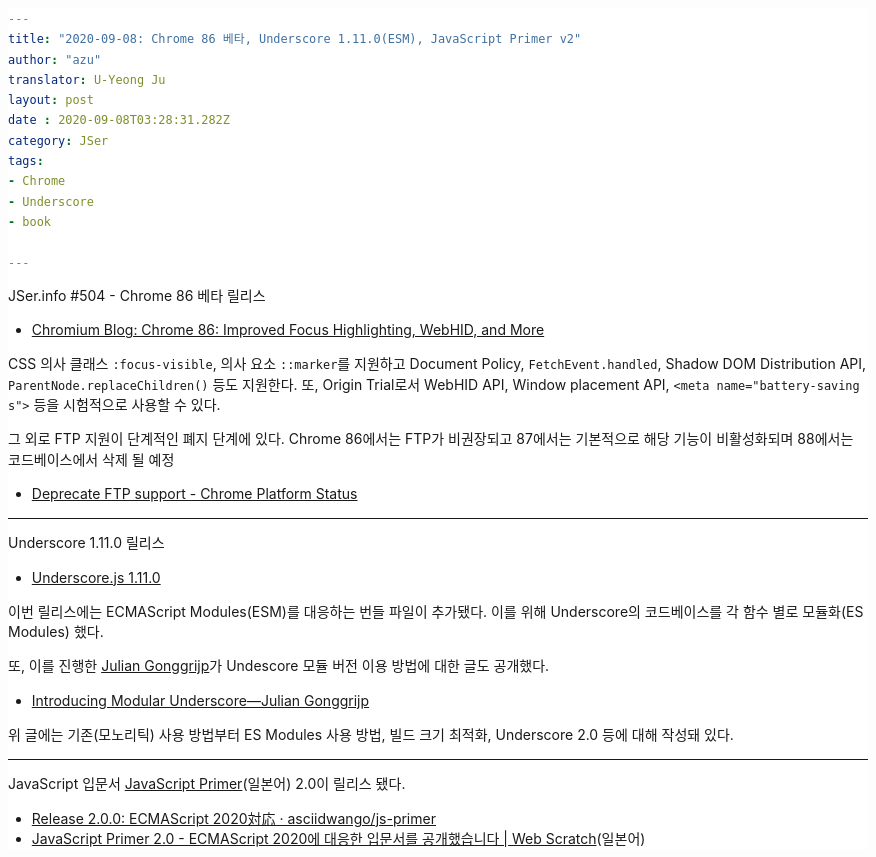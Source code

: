 ```yaml
---
title: "2020-09-08: Chrome 86 베타, Underscore 1.11.0(ESM), JavaScript Primer v2"
author: "azu"
translator: U-Yeong Ju
layout: post
date : 2020-09-08T03:28:31.282Z
category: JSer
tags:
- Chrome
- Underscore
- book

---
```


JSer.info #504 - Chrome 86 베타 릴리스

- [Chromium Blog: Chrome 86: Improved Focus Highlighting, WebHID, and More](https://blog.chromium.org/2020/09/chrome-86-improved-focus-highlighting.html)

CSS 의사 클래스 `:focus-visible`, 의사 요소 `::marker`를 지원하고 
Document Policy, `FetchEvent.handled`, Shadow DOM Distribution API, `ParentNode.replaceChildren()` 등도 지원한다.
또, Origin Trial로서 WebHID API, Window placement API, `<meta name="battery-savings">` 등을 시험적으로 사용할 수 있다.

그 외로 FTP 지원이 단계적인 폐지 단계에 있다. 
Chrome 86에서는 FTP가 비권장되고 87에서는 기본적으로 해당 기능이 비활성화되며 88에서는 코드베이스에서 삭제 될 예정

- [Deprecate FTP support - Chrome Platform Status](https://www.chromestatus.com/feature/6246151319715840)

----

Underscore 1.11.0 릴리스

- [Underscore.js 1.11.0](https://underscorejs.org/#1.11.0)

이번 릴리스에는 ECMAScript Modules(ESM)를 대응하는 번들 파일이 추가됐다. 이를 위해 Underscore의 코드베이스를 각 함수 별로 모듈화(ES Modules) 했다.

또, 이를 진행한 [Julian Gonggrijp](https://github.com/jgonggrijp)가 Undescore 모듈 버전 이용 방법에 대한 글도 공개했다.

- [Introducing Modular Underscore—Julian Gonggrijp](https://juliangonggrijp.com/article/introducing-modular-underscore.html)

위 글에는 기존(모노리틱) 사용 방법부터 ES Modules 사용 방법, 빌드 크기 최적화, Underscore 2.0 등에 대해 작성돼 있다.

----

JavaScript 입문서 [JavaScript Primer](https://jsprimer.net/)(일본어) 2.0이 릴리스 됐다.

- [Release 2.0.0: ECMAScript 2020対応 · asciidwango/js-primer](https://github.com/asciidwango/js-primer/releases/tag/v2.0.0)
- [JavaScript Primer 2.0 - ECMAScript 2020에 대응한 입문서를 공개했습니다 | Web Scratch](https://efcl.info/2020/09/01/jsprimer-2.0/)(일본어)
